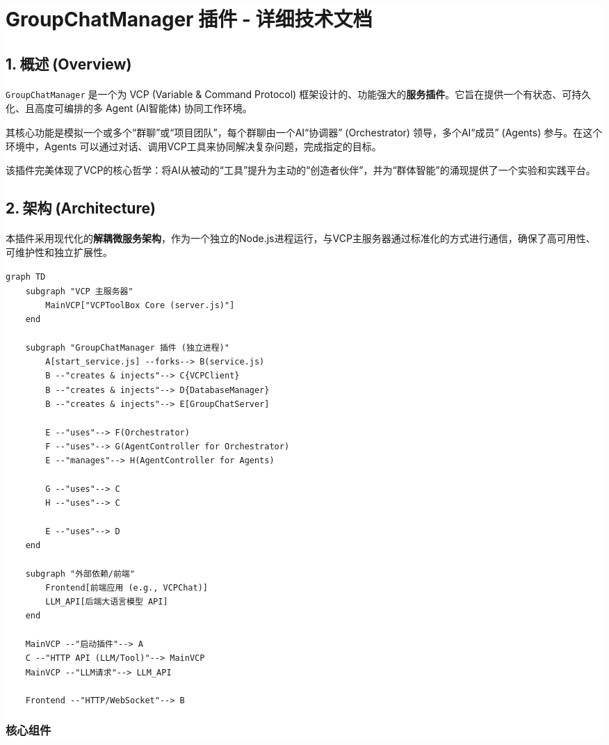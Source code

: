 # GroupChatManager 插件 - 详细技术文档

## 1. 概述 (Overview)

`GroupChatManager` 是一个为 VCP (Variable & Command Protocol) 框架设计的、功能强大的**服务插件**。它旨在提供一个有状态、可持久化、且高度可编排的多 Agent (AI智能体) 协同工作环境。

其核心功能是模拟一个或多个“群聊”或“项目团队”，每个群聊由一个AI“协调器” (Orchestrator) 领导，多个AI“成员” (Agents) 参与。在这个环境中，Agents 可以通过对话、调用VCP工具来协同解决复杂问题，完成指定的目标。

该插件完美体现了VCP的核心哲学：将AI从被动的“工具”提升为主动的“创造者伙伴”，并为“群体智能”的涌现提供了一个实验和实践平台。

## 2. 架构 (Architecture)

本插件采用现代化的**解耦微服务架构**，作为一个独立的Node.js进程运行，与VCP主服务器通过标准化的方式进行通信，确保了高可用性、可维护性和独立扩展性。

```mermaid
graph TD
    subgraph "VCP 主服务器"
        MainVCP["VCPToolBox Core (server.js)"]
    end

    subgraph "GroupChatManager 插件 (独立进程)"
        A[start_service.js] --forks--> B(service.js)
        B --"creates & injects"--> C{VCPClient}
        B --"creates & injects"--> D{DatabaseManager}
        B --"creates & injects"--> E[GroupChatServer]
        
        E --"uses"--> F(Orchestrator)
        F --"uses"--> G(AgentController for Orchestrator)
        E --"manages"--> H(AgentController for Agents)
        
        G --"uses"--> C
        H --"uses"--> C
        
        E --"uses"--> D
    end
    
    subgraph "外部依赖/前端"
        Frontend[前端应用 (e.g., VCPChat)]
        LLM_API[后端大语言模型 API]
    end

    MainVCP --"启动插件"--> A
    C --"HTTP API (LLM/Tool)"--> MainVCP
    MainVCP --"LLM请求"--> LLM_API
    
    Frontend --"HTTP/WebSocket"--> B
```

### 核心组件
